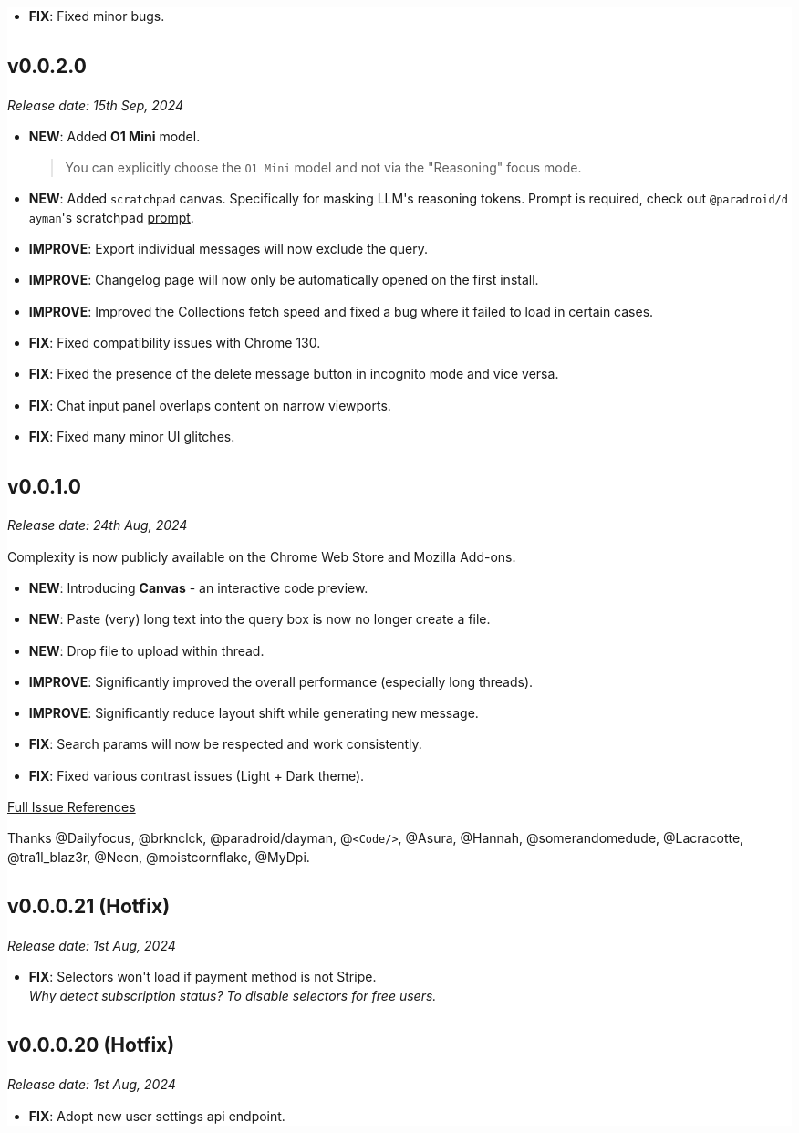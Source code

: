 -   **FIX**: Fixed minor bugs.

## v0.0.2.0

_Release date: 15th Sep, 2024_

-   **NEW**: Added **O1 Mini** model.
    > You can explicitly choose the `O1 Mini` model and not via the "Reasoning" focus mode.
-   **NEW**: Added `scratchpad` canvas. Specifically for masking LLM's reasoning tokens. Prompt is required, check out `@paradroid/dayman`'s scratchpad [prompt](https://discord.com/channels/1047197230748151888/1223058316662538331/1285473963958472765).

-   **IMPROVE**: Export individual messages will now exclude the query.
-   **IMPROVE**: Changelog page will now only be automatically opened on the first install.
-   **IMPROVE**: Improved the Collections fetch speed and fixed a bug where it failed to load in certain cases.

-   **FIX**: Fixed compatibility issues with Chrome 130.
-   **FIX**: Fixed the presence of the delete message button in incognito mode and vice versa.
-   **FIX**: Chat input panel overlaps content on narrow viewports.
-   **FIX**: Fixed many minor UI glitches.

## v0.0.1.0

_Release date: 24th Aug, 2024_

Complexity is now publicly available on the Chrome Web Store and Mozilla Add-ons.

-   **NEW**: Introducing **Canvas** - an interactive code preview.
-   **NEW**: Paste (very) long text into the query box is now no longer create a file.
-   **NEW**: Drop file to upload within thread.

-   **IMPROVE**: Significantly improved the overall performance (especially long threads).
-   **IMPROVE**: Significantly reduce layout shift while generating new message.

-   **FIX**: Search params will now be respected and work consistently.
-   **FIX**: Fixed various contrast issues (Light + Dark theme).

[Full Issue References](https://discord.com/channels/1245377426331144304/1251725782561193994)

Thanks @Dailyfocus, @brknclck, @paradroid/dayman, @`<Code/>`, @Asura, @Hannah, @somerandomedude, @Lacracotte, @tra1l_blaz3r, @Neon, @moistcornflake, @MyDpi.

## v0.0.0.21 (Hotfix)

_Release date: 1st Aug, 2024_

-   **FIX**: Selectors won't load if payment method is not Stripe.  
    _Why detect subscription status? To disable selectors for free users._

## v0.0.0.20 (Hotfix)

_Release date: 1st Aug, 2024_

-   **FIX**: Adopt new user settings api endpoint.
